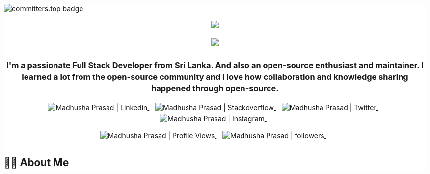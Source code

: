 
[![committers.top badge](https://user-badge.committers.top/sri_lanka_private/MadhushaPrasad.svg)](https://user-badge.committers.top/sri_lanka_private/MadhushaPrasad)



<p align="center">
 <a href="https://github.com/MadhushaPrasad">
  <img src="https://masteringnuxt.com/images/landing/winner.png" height="400"/>
 </a>
</p>


 
<p align="center" width="100%">
  <a href="https://github.com/DenverCoder1/readme-typing-svg" width="100%">
  <img src="https://readme-typing-svg.herokuapp.com/?lines=Hello%20World!;I'm%20Madhusha%20Prasad;Full%20Stack%20Developer;Tech%20Speaker;Community%20Lead;Open-Source%20Enthusiast;Writer%20@Medium;Student%20@vueschool;SLIIT%20Undergraduate%20👨‍🎓&font=Fira%20Code&center=true&width=440&height=45&color=ff4130&vCenter=true&size=28" width="100%"></a>
</p>



<h3 align="center">I'm a passionate Full Stack Developer from Sri Lanka. And also an open-source enthusiast and maintainer. I learned a lot from the open-source community and i love how collaboration and knowledge sharing happened through open-source.</h3>



<p align="center">
<a href="https://www.linkedin.com/in/madhusha-prasad-045a82187/" target="_blank">
  <img align="center" alt="Madhusha Prasad | Linkedin" width="24px" src="https://img.icons8.com/fluent/48/000000/linkedin.png" />
</a> &nbsp;&nbsp;
<a href="https://stackoverflow.com/users/10656685/madusha-prasad" target="_blank">
  <img align="center" alt="Madhusha Prasad | Stackoverflow" width="24px" src="https://img.icons8.com/color/2x/stackoverflow.png" />
</a> &nbsp;&nbsp;
<a href="https://twitter.com/MadhushaPrasad?s=09" target="_blank">
  <img align="center" alt="Madhusha Prasad | Twitter" width="26px" src="https://img.icons8.com/fluent/48/000000/twitter.png" />
</a> &nbsp;&nbsp;
<a href="https://www.instagram.com/Iam_mprasad/" target="_blank">
  <img align="center" alt="Madhusha Prasad | Instagram" width="24px" src="https://img.icons8.com/fluent/48/000000/instagram-new.png" />
</a> &nbsp;&nbsp;
<p>



<p align="center" width="100%">
<a href="https://github.com/MadhushaPrasad?tab=followers" target="_blank">
  <img align="center" alt="Madhusha Prasad | Profile Views" width="120px" src="https://komarev.com/ghpvc/?username=MadhushaPrasad&style=plastic" />
</a> &nbsp;&nbsp;
<a href="https://github.com/MadhushaPrasad?tab=followers" target="_blank">
  <img align="center" alt="Madhusha Prasad | followers" width="93px" src="https://img.shields.io/github/followers/MadhushaPrasad?label=Followers&style=social" /> </a> &nbsp;&nbsp;
</p>



## 🙋‍♂️ About Me
